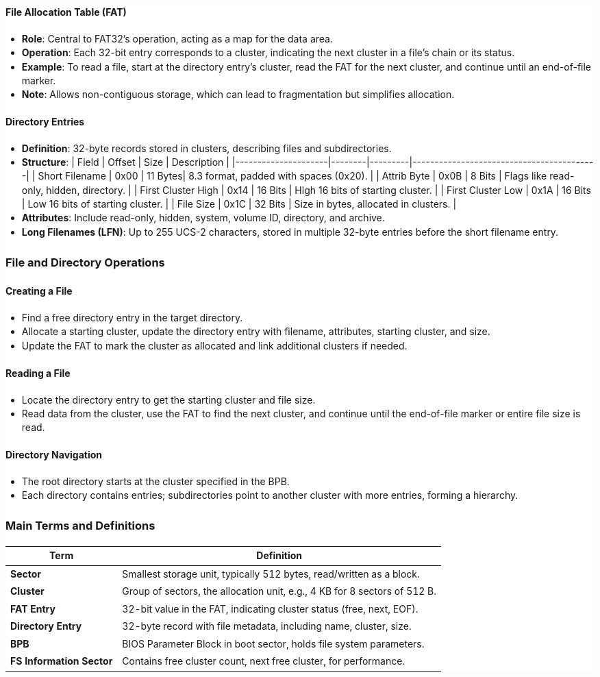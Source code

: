 #### File Allocation Table (FAT)
- **Role**: Central to FAT32’s operation, acting as a map for the data area.
- **Operation**: Each 32-bit entry corresponds to a cluster, indicating the next cluster in a file’s chain or its status.
- **Example**: To read a file, start at the directory entry’s cluster, read the FAT for the next cluster, and continue until an end-of-file marker.
- **Note**: Allows non-contiguous storage, which can lead to fragmentation but simplifies allocation.

#### Directory Entries
- **Definition**: 32-byte records stored in clusters, describing files and subdirectories.
- **Structure**:
  | Field               | Offset | Size    | Description                              |
  |---------------------|--------|---------|------------------------------------------|
  | Short Filename      | 0x00   | 11 Bytes| 8.3 format, padded with spaces (0x20).   |
  | Attrib Byte         | 0x0B   | 8 Bits  | Flags like read-only, hidden, directory. |
  | First Cluster High  | 0x14   | 16 Bits | High 16 bits of starting cluster.        |
  | First Cluster Low   | 0x1A   | 16 Bits | Low 16 bits of starting cluster.         |
  | File Size           | 0x1C   | 32 Bits | Size in bytes, allocated in clusters.    |
- **Attributes**: Include read-only, hidden, system, volume ID, directory, and archive.
- **Long Filenames (LFN)**: Up to 255 UCS-2 characters, stored in multiple 32-byte entries before the short filename entry.

### File and Directory Operations

#### Creating a File
- Find a free directory entry in the target directory.
- Allocate a starting cluster, update the directory entry with filename, attributes, starting cluster, and size.
- Update the FAT to mark the cluster as allocated and link additional clusters if needed.

#### Reading a File
- Locate the directory entry to get the starting cluster and file size.
- Read data from the cluster, use the FAT to find the next cluster, and continue until the end-of-file marker or entire file size is read.

#### Directory Navigation
- The root directory starts at the cluster specified in the BPB.
- Each directory contains entries; subdirectories point to another cluster with more entries, forming a hierarchy.

### Main Terms and Definitions
| Term                  | Definition                                                                 |
|-----------------------|---------------------------------------------------------------------------|
| **Sector**            | Smallest storage unit, typically 512 bytes, read/written as a block.      |
| **Cluster**           | Group of sectors, the allocation unit, e.g., 4 KB for 8 sectors of 512 B. |
| **FAT Entry**         | 32-bit value in the FAT, indicating cluster status (free, next, EOF).     |
| **Directory Entry**   | 32-byte record with file metadata, including name, cluster, size.         |
| **BPB**               | BIOS Parameter Block in boot sector, holds file system parameters.        |
| **FS Information Sector** | Contains free cluster count, next free cluster, for performance.      |
